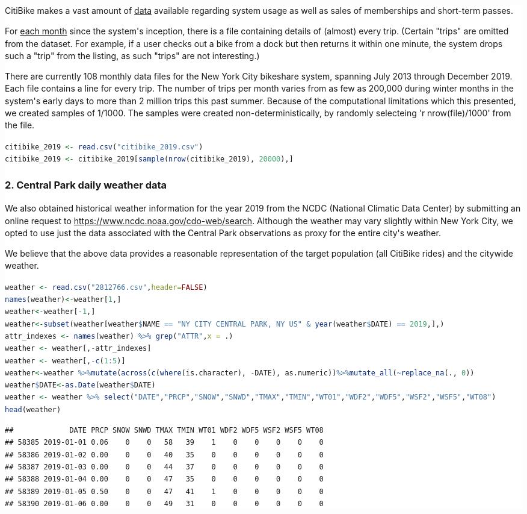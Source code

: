 CitiBike makes a vast amount of [data](https://www.citibikenyc.com/system-data) available regarding system usage as well as sales of memberships and short-term passes.  

For [each month](https://s3.amazonaws.com/tripdata/index.html) since the system's inception, there is a file containing details of (almost) every trip.  (Certain "trips" are omitted from the dataset. For example, if a user checks out a bike from a dock but then returns it within one minute, the system drops such a "trip" from the listing, as such "trips" are not interesting.)

There are currently 108 monthly data files for the New York City bikeshare system, spanning July 2013 through December 2019.  Each file contains a line for every trip. The number of trips per month varies from as few as 200,000 during winter months in the system's early days to more than 2 million trips this past summer.
Because of the computational limitations which this presented, we created samples of 1/1000.  The samples were created non-deterministically, by randomly selecteing 'r nrow(file)/1000' from the file.  


```r
citibike_2019 <- read.csv("citibike_2019.csv")
citibike_2019 <- citibike_2019[sample(nrow(citibike_2019), 20000),]
```

### 2. Central Park daily weather data

We also obtained historical weather information for the year 2019 from the NCDC (National Climatic Data Center) by submitting an online request to https://www.ncdc.noaa.gov/cdo-web/search. Although the weather may vary slightly within New York City, we opted to use just the data associated with the Central Park observations as proxy for the entire city's weather.

We believe that the above data provides a reasonable representation of the target population (all CitiBike rides) and the citywide weather.


```r
weather <- read.csv("2812766.csv",header=FALSE)
names(weather)<-weather[1,]
weather<-weather[-1,]
weather<-subset(weather[weather$NAME == "NY CITY CENTRAL PARK, NY US" & year(weather$DATE) == 2019,],)
attr_indexes <- names(weather) %>% grep("ATTR",x = .)
weather <- weather[,-attr_indexes]
weather <- weather[,-c(1:5)]
weather<-weather %>%mutate(across(c(where(is.character), -DATE), as.numeric))%>%mutate_all(~replace_na(., 0))
weather$DATE<-as.Date(weather$DATE)
weather <- weather %>% select("DATE","PRCP","SNOW","SNWD","TMAX","TMIN","WT01","WDF2","WDF5","WSF2","WSF5","WT08")
head(weather)
```

```
##             DATE PRCP SNOW SNWD TMAX TMIN WT01 WDF2 WDF5 WSF2 WSF5 WT08
## 58385 2019-01-01 0.06    0    0   58   39    1    0    0    0    0    0
## 58386 2019-01-02 0.00    0    0   40   35    0    0    0    0    0    0
## 58387 2019-01-03 0.00    0    0   44   37    0    0    0    0    0    0
## 58388 2019-01-04 0.00    0    0   47   35    0    0    0    0    0    0
## 58389 2019-01-05 0.50    0    0   47   41    1    0    0    0    0    0
## 58390 2019-01-06 0.00    0    0   49   31    0    0    0    0    0    0
```
